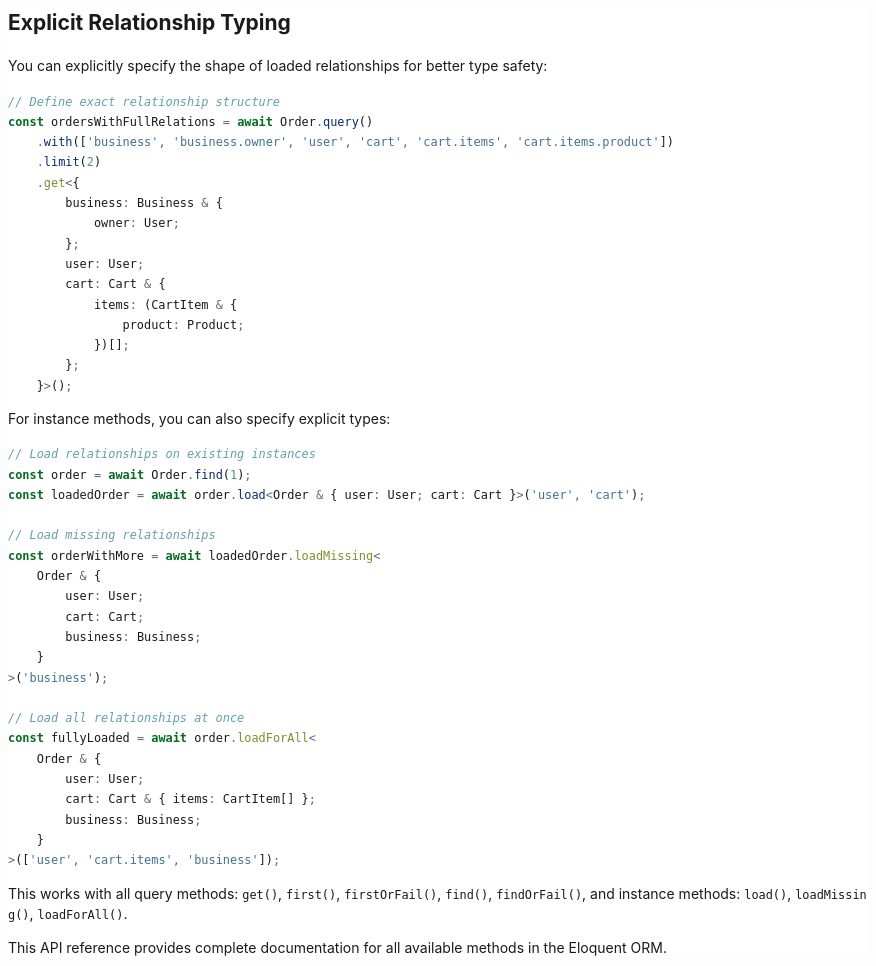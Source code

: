 ## Explicit Relationship Typing

You can explicitly specify the shape of loaded relationships for better type safety:

```typescript
// Define exact relationship structure
const ordersWithFullRelations = await Order.query()
	.with(['business', 'business.owner', 'user', 'cart', 'cart.items', 'cart.items.product'])
	.limit(2)
	.get<{
		business: Business & {
			owner: User;
		};
		user: User;
		cart: Cart & {
			items: (CartItem & {
				product: Product;
			})[];
		};
	}>();
```

For instance methods, you can also specify explicit types:

```typescript
// Load relationships on existing instances
const order = await Order.find(1);
const loadedOrder = await order.load<Order & { user: User; cart: Cart }>('user', 'cart');

// Load missing relationships
const orderWithMore = await loadedOrder.loadMissing<
	Order & {
		user: User;
		cart: Cart;
		business: Business;
	}
>('business');

// Load all relationships at once
const fullyLoaded = await order.loadForAll<
	Order & {
		user: User;
		cart: Cart & { items: CartItem[] };
		business: Business;
	}
>(['user', 'cart.items', 'business']);
```

This works with all query methods: `get()`, `first()`, `firstOrFail()`, `find()`, `findOrFail()`, and instance methods: `load()`, `loadMissing()`, `loadForAll()`.

This API reference provides complete documentation for all available methods in the Eloquent ORM.
